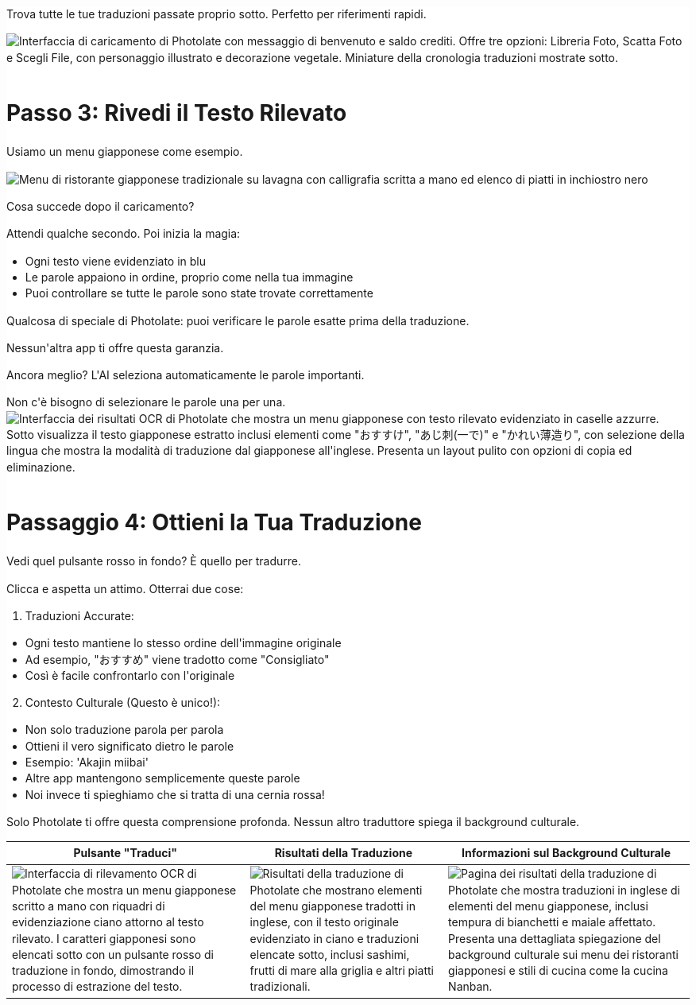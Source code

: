 Trova tutte le tue traduzioni passate proprio sotto. Perfetto per riferimenti rapidi.

![Interfaccia di caricamento di Photolate con messaggio di benvenuto e saldo crediti. Offre tre opzioni: Libreria Foto, Scatta Foto e Scegli File, con personaggio illustrato e decorazione vegetale. Miniature della cronologia traduzioni mostrate sotto.](/images/articles/how-to-translate-images/select_photo.webp)

# Passo 3: Rivedi il Testo Rilevato

Usiamo un menu giapponese come esempio.

![Menu di ristorante giapponese tradizionale su lavagna con calligrafia scritta a mano ed elenco di piatti in inchiostro nero](/images/articles/japanese/hand_written_menu.webp)

Cosa succede dopo il caricamento?

Attendi qualche secondo. Poi inizia la magia:

- Ogni testo viene evidenziato in blu
- Le parole appaiono in ordine, proprio come nella tua immagine
- Puoi controllare se tutte le parole sono state trovate correttamente

Qualcosa di speciale di Photolate: puoi verificare le parole esatte prima della traduzione.

Nessun'altra app ti offre questa garanzia.

Ancora meglio? L'AI seleziona automaticamente le parole importanti.

Non c'è bisogno di selezionare le parole una per una.![Interfaccia dei risultati OCR di Photolate che mostra un menu giapponese con testo rilevato evidenziato in caselle azzurre. Sotto visualizza il testo giapponese estratto inclusi elementi come "おすすけ", "あじ刺(一で)" e "かれい薄造り", con selezione della lingua che mostra la modalità di traduzione dal giapponese all'inglese. Presenta un layout pulito con opzioni di copia ed eliminazione.](/images/articles/how-to-translate-images/auto_select_the_text_with_auto_detect.webp)

# Passaggio 4: Ottieni la Tua Traduzione

Vedi quel pulsante rosso in fondo? È quello per tradurre.

Clicca e aspetta un attimo. Otterrai due cose:

1. Traduzioni Accurate:

- Ogni testo mantiene lo stesso ordine dell'immagine originale
- Ad esempio, "おすすめ" viene tradotto come "Consigliato"
- Così è facile confrontarlo con l'originale

2. Contesto Culturale (Questo è unico!):

- Non solo traduzione parola per parola
- Ottieni il vero significato dietro le parole
- Esempio: 'Akajin miibai'
- Altre app mantengono semplicemente queste parole
- Noi invece ti spieghiamo che si tratta di una cernia rossa!

Solo Photolate ti offre questa comprensione profonda.
Nessun altro traduttore spiega il background culturale.

| Pulsante "Traduci"                                                                                                                                                                                                                                                                                            | Risultati della Traduzione                                                                                                                                                                                                                                                                          | Informazioni sul Background Culturale                                                                                                                                                                                                                                                                                                           |
| ------------------------------------------------------------------------------------------------------------------------------------------------------------------------------------------------------------------------------------------------------------------------------------------------------------------- | -------------------------------------------------------------------------------------------------------------------------------------------------------------------------------------------------------------------------------------------------------------------------------------------- | ---------------------------------------------------------------------------------------------------------------------------------------------------------------------------------------------------------------------------------------------------------------------------------------------------------------------------------- |
| ![Interfaccia di rilevamento OCR di Photolate che mostra un menu giapponese scritto a mano con riquadri di evidenziazione ciano attorno al testo rilevato. I caratteri giapponesi sono elencati sotto con un pulsante rosso di traduzione in fondo, dimostrando il processo di estrazione del testo.](/images/articles/how-to-translate-images/translate_button.webp) | ![Risultati della traduzione di Photolate che mostrano elementi del menu giapponese tradotti in inglese, con il testo originale evidenziato in ciano e traduzioni elencate sotto, inclusi sashimi, frutti di mare alla griglia e altri piatti tradizionali.](/images/articles/how-to-translate-images/all_text_translated.webp) | ![Pagina dei risultati della traduzione di Photolate che mostra traduzioni in inglese di elementi del menu giapponese, inclusi tempura di bianchetti e maiale affettato. Presenta una dettagliata spiegazione del background culturale sui menu dei ristoranti giapponesi e stili di cucina come la cucina Nanban.](/images/articles/how-to-translate-images/all_text_bg_info.webp) |
